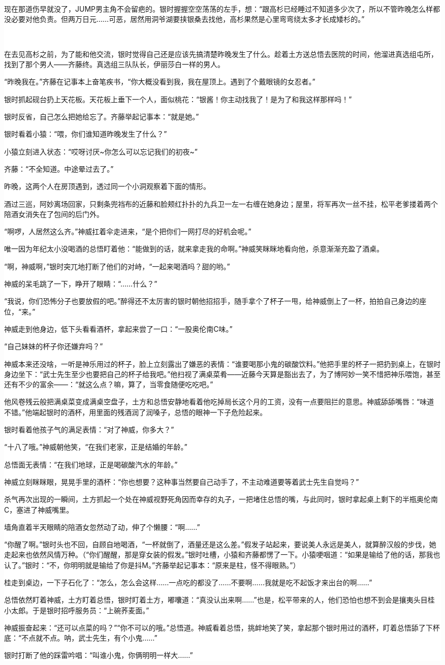 现在那道伤早就没了，JUMP男主角不会留疤的。银时握握空空荡荡的左手，想：“跟高杉已经睡过不知道多少次了，所以不管昨晚怎么样都没必要对他负责。但两万日元……可恶，居然用洞爷湖要挟银桑去找他，高杉果然是心里弯弯绕太多才长成矮杉的。”

<br>

在去见高杉之前，为了能和他交流，银时觉得自己还是应该先搞清楚昨晚发生了什么。趁着土方送总悟去医院的时间，他溜进真选组屯所，找到了那个男人——齐藤终。真选组三队队长，伊丽莎白一样的男人。

“昨晚我在。”齐藤在记事本上奋笔疾书，“你大概没看到我，我在屋顶上。遇到了个戴眼镜的女忍者。”

银时抓起砚台扔上天花板。天花板上垂下一个人，面似桃花：“银酱！你主动找我了！是为了和我这样那样吗！”

银时反省，自己怎么把她给忘了。齐藤举起记事本：“就是她。”

银时看着小猿：“喂，你们谁知道昨晚发生了什么？”

小猿立刻进入状态：“哎呀讨厌~你怎么可以忘记我们的初夜~”

齐藤：“不全知道。中途晕过去了。”

昨晚，这两个人在房顶遇到，透过同一个小洞观察着下面的情形。

酒过三巡，阿妙离场回家，只剩条兜裆布的近藤和脸颊红扑扑的九兵卫一左一右缠在她身边；屋里，将军再次一丝不挂，松平老爹搂着两个陪酒女消失在了包间的后门外。

“啊啰，人居然这么齐。”神威扛着伞走进来，“是个把你们一网打尽的好机会呢。”

唯一因为年纪太小没喝酒的总悟盯着他：“能做到的话，就来拿走我的命啊。”神威笑眯眯地看向他，杀意渐渐充盈了酒桌。

“啊，神威啊，”银时突兀地打断了他们的对峙，“一起来喝酒吗？甜的哟。”

神威的呆毛跳了一下，睁开了眼睛：“……什么？”

“我说，你们恐怖分子也要放假的吧。”醉得还不太厉害的银时朝他招招手，随手拿个了杯子一甩，给神威倒上了一杯，拍拍自己身边的座位，“来。”

神威走到他身边，低下头看看酒杯，拿起来尝了一口：“一股奥伦南C味。”

“自己妹妹的杯子你还嫌弃吗？”

神威本来还没啥，一听是神乐用过的杯子，脸上立刻露出了嫌恶的表情：“谁要喝那小鬼的碳酸饮料。”他把手里的杯子一把扔到桌上，在银时身边坐下：“武士先生至少也要把自己的杯子给我吧。”他扫视了满桌菜肴——近藤今天算是豁出去了，为了博阿妙一笑不惜把神乐喂饱，甚至还有不少的富余——：“就这么点？嘛，算了，当零食随便吃吃吧。”

他风卷残云般把满桌菜变成满桌空盘子，土方和总悟安静地看着他吃掉局长这个月的工资，没有一点要阻拦的意思。神威舔舔嘴唇：“味道不错。”他端起银时的酒杯，用里面的残酒润了润嗓子，总悟的眼神一下子危险起来。

银时看着他孩子气的满足表情：“对了神威，你多大？”

“十八了哦。”神威朝他笑，“在我们老家，正是结婚的年龄。”

总悟面无表情：“在我们地球，正是喝碳酸汽水的年龄。”

神威立刻眯眯眼，晃晃手里的酒杯：“你也想要？这种事当然要自己动手了，不主动难道要等着武士先生自觉吗？”

杀气再次出现的一瞬间，土方抓起一个处在神威视野死角因而幸存的丸子，一把堵住总悟的嘴，与此同时，银时拿起桌上剩下的半瓶奥伦南C，塞进了神威嘴里。

墙角直着半天眼睛的陪酒女忽然动了动，伸了个懒腰：“啊……”

“你醒了啊。”银时头也不回，自顾自地喝酒，“一杯就倒了，酒量还是这么差。”假发子站起来，要说美人永远是美人，就算醉汉般的步伐，她走起来也依然风情万种。（“你们醒醒，那是穿女装的假发。”银时吐槽，小猿和齐藤都愣了一下。小猿哽咽道：“如果是输给了他的话，那我也认了。”银时：“不，你明明就是输给了你是抖M。”齐藤举起记事本：“原来是柱，怪不得眼熟。”）

桂走到桌边，一下子石化了：“怎么，怎么会这样……一点吃的都没了……不要啊……我就是吃不起饭才来出台的啊……”

总悟依然盯着神威，土方盯着总悟，银时盯着土方，嘟囔道：“真没认出来啊……”也是，松平带来的人，他们恐怕也想不到会是攘夷头目桂小太郎。于是银时招呼服务员：“上碗荞麦面。”

神威振奋起来：“还可以点菜的吗？”“你不可以的哦。”总悟道。神威看着总悟，挑衅地笑了笑，拿起那个银时用过的酒杯，盯着总悟舔了下杯底：“不点就不点。呐，武士先生，有个小鬼……”

银时打断了他的踩雷吟唱：“叫谁小鬼，你俩明明一样大……”
